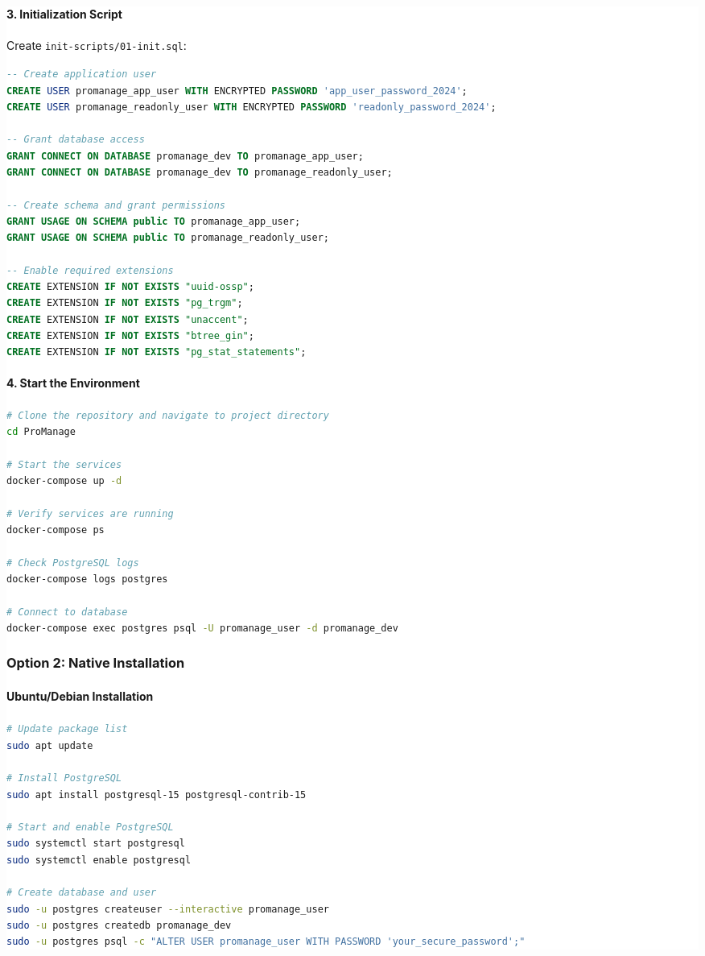 #### 3. Initialization Script
Create `init-scripts/01-init.sql`:
```sql
-- Create application user
CREATE USER promanage_app_user WITH ENCRYPTED PASSWORD 'app_user_password_2024';
CREATE USER promanage_readonly_user WITH ENCRYPTED PASSWORD 'readonly_password_2024';

-- Grant database access
GRANT CONNECT ON DATABASE promanage_dev TO promanage_app_user;
GRANT CONNECT ON DATABASE promanage_dev TO promanage_readonly_user;

-- Create schema and grant permissions
GRANT USAGE ON SCHEMA public TO promanage_app_user;
GRANT USAGE ON SCHEMA public TO promanage_readonly_user;

-- Enable required extensions
CREATE EXTENSION IF NOT EXISTS "uuid-ossp";
CREATE EXTENSION IF NOT EXISTS "pg_trgm";
CREATE EXTENSION IF NOT EXISTS "unaccent";
CREATE EXTENSION IF NOT EXISTS "btree_gin";
CREATE EXTENSION IF NOT EXISTS "pg_stat_statements";
```

#### 4. Start the Environment
```bash
# Clone the repository and navigate to project directory
cd ProManage

# Start the services
docker-compose up -d

# Verify services are running
docker-compose ps

# Check PostgreSQL logs
docker-compose logs postgres

# Connect to database
docker-compose exec postgres psql -U promanage_user -d promanage_dev
```

### Option 2: Native Installation

#### Ubuntu/Debian Installation
```bash
# Update package list
sudo apt update

# Install PostgreSQL
sudo apt install postgresql-15 postgresql-contrib-15

# Start and enable PostgreSQL
sudo systemctl start postgresql
sudo systemctl enable postgresql

# Create database and user
sudo -u postgres createuser --interactive promanage_user
sudo -u postgres createdb promanage_dev
sudo -u postgres psql -c "ALTER USER promanage_user WITH PASSWORD 'your_secure_password';"
```
